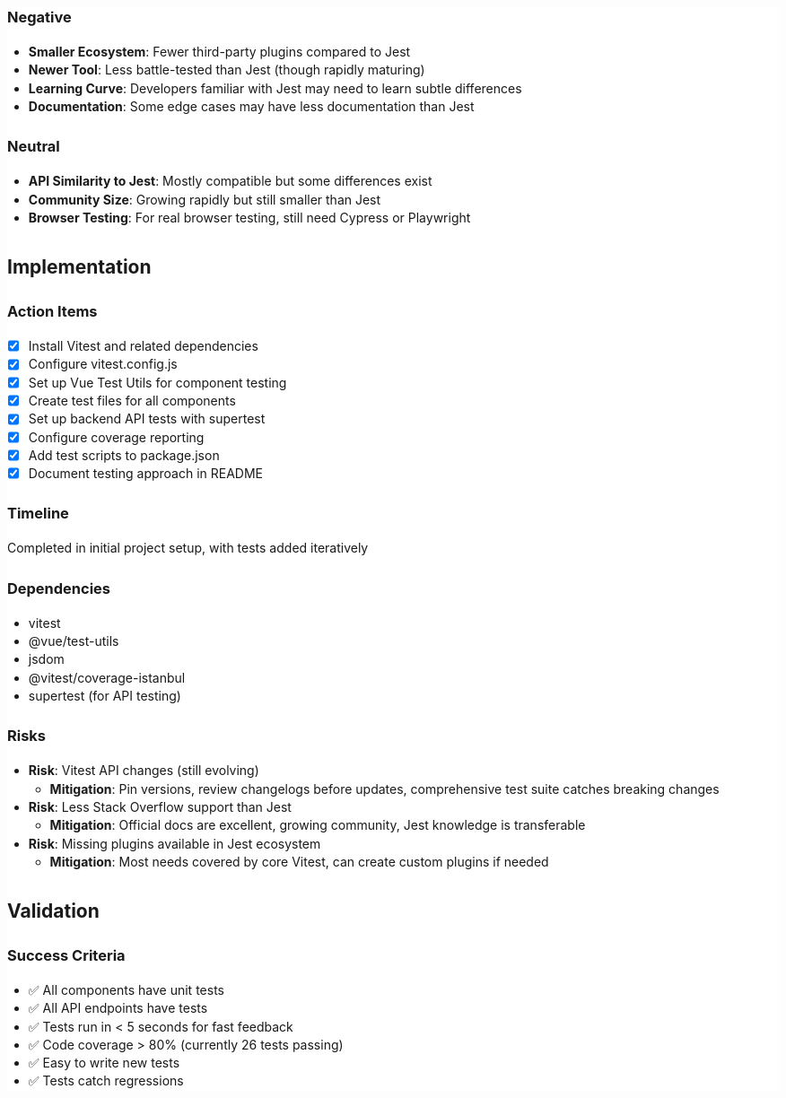 ### Negative
- **Smaller Ecosystem**: Fewer third-party plugins compared to Jest
- **Newer Tool**: Less battle-tested than Jest (though rapidly maturing)
- **Learning Curve**: Developers familiar with Jest may need to learn subtle differences
- **Documentation**: Some edge cases may have less documentation than Jest

### Neutral
- **API Similarity to Jest**: Mostly compatible but some differences exist
- **Community Size**: Growing rapidly but still smaller than Jest
- **Browser Testing**: For real browser testing, still need Cypress or Playwright

## Implementation

### Action Items
- [x] Install Vitest and related dependencies
- [x] Configure vitest.config.js
- [x] Set up Vue Test Utils for component testing
- [x] Create test files for all components
- [x] Set up backend API tests with supertest
- [x] Configure coverage reporting
- [x] Add test scripts to package.json
- [x] Document testing approach in README

### Timeline
Completed in initial project setup, with tests added iteratively

### Dependencies
- vitest
- @vue/test-utils
- jsdom
- @vitest/coverage-istanbul
- supertest (for API testing)

### Risks
- **Risk**: Vitest API changes (still evolving)
  - **Mitigation**: Pin versions, review changelogs before updates, comprehensive test suite catches breaking changes
- **Risk**: Less Stack Overflow support than Jest
  - **Mitigation**: Official docs are excellent, growing community, Jest knowledge is transferable
- **Risk**: Missing plugins available in Jest ecosystem
  - **Mitigation**: Most needs covered by core Vitest, can create custom plugins if needed

## Validation

### Success Criteria
- ✅ All components have unit tests
- ✅ All API endpoints have tests
- ✅ Tests run in < 5 seconds for fast feedback
- ✅ Code coverage > 80% (currently 26 tests passing)
- ✅ Easy to write new tests
- ✅ Tests catch regressions
